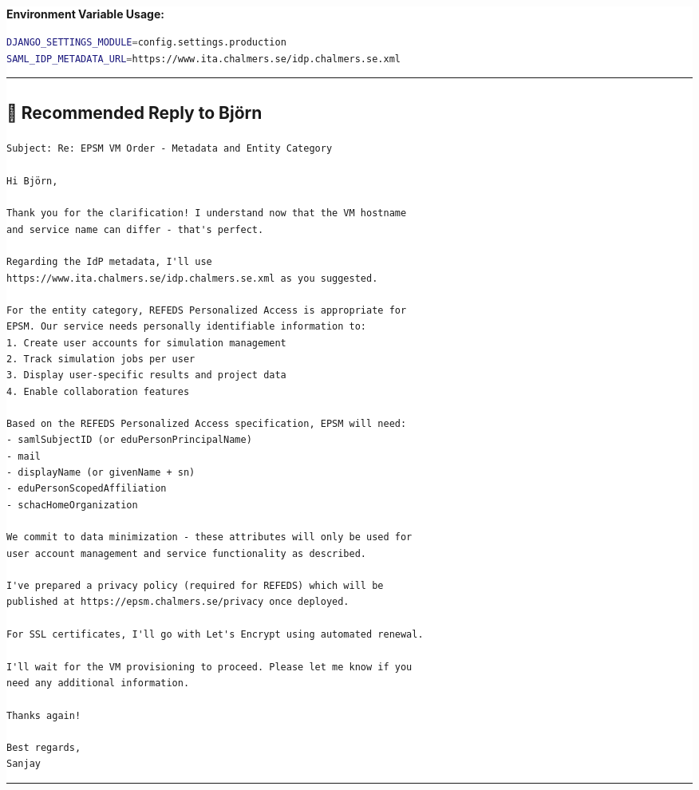 **Environment Variable Usage:**
```bash
DJANGO_SETTINGS_MODULE=config.settings.production
SAML_IDP_METADATA_URL=https://www.ita.chalmers.se/idp.chalmers.se.xml
```

---

## 📧 Recommended Reply to Björn

```
Subject: Re: EPSM VM Order - Metadata and Entity Category

Hi Björn,

Thank you for the clarification! I understand now that the VM hostname 
and service name can differ - that's perfect.

Regarding the IdP metadata, I'll use 
https://www.ita.chalmers.se/idp.chalmers.se.xml as you suggested.

For the entity category, REFEDS Personalized Access is appropriate for 
EPSM. Our service needs personally identifiable information to:
1. Create user accounts for simulation management
2. Track simulation jobs per user
3. Display user-specific results and project data
4. Enable collaboration features

Based on the REFEDS Personalized Access specification, EPSM will need:
- samlSubjectID (or eduPersonPrincipalName)
- mail
- displayName (or givenName + sn)
- eduPersonScopedAffiliation
- schacHomeOrganization

We commit to data minimization - these attributes will only be used for 
user account management and service functionality as described.

I've prepared a privacy policy (required for REFEDS) which will be 
published at https://epsm.chalmers.se/privacy once deployed.

For SSL certificates, I'll go with Let's Encrypt using automated renewal.

I'll wait for the VM provisioning to proceed. Please let me know if you 
need any additional information.

Thanks again!

Best regards,
Sanjay
```

---